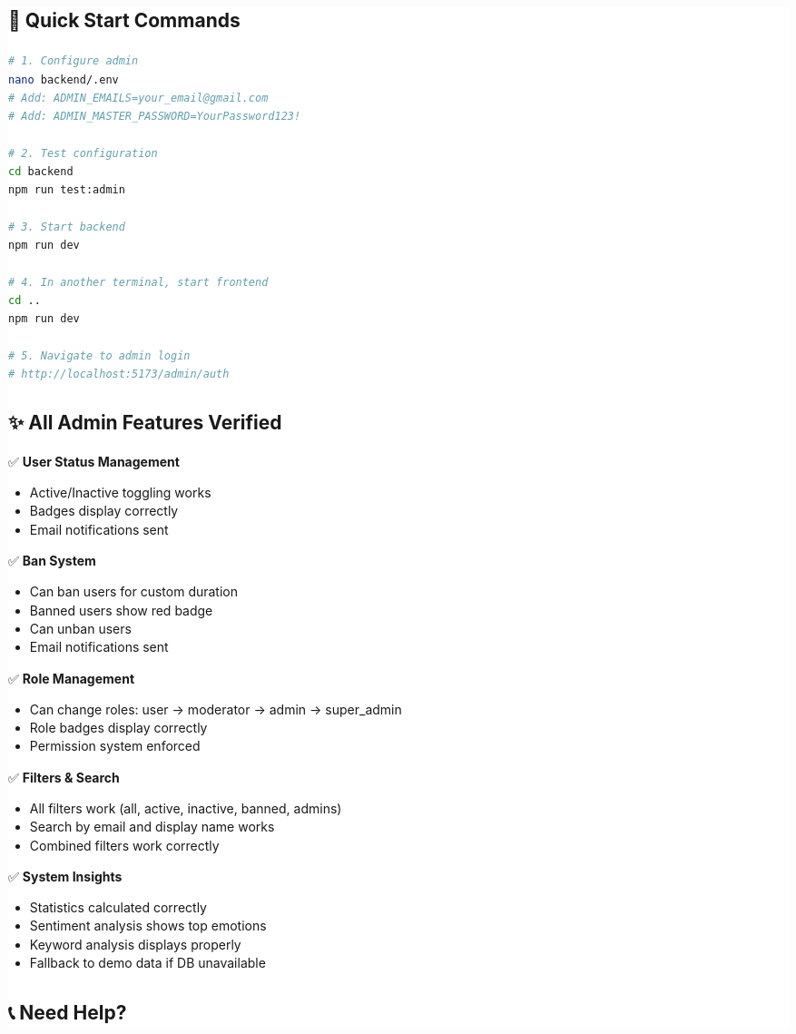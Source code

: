 ## 🚀 Quick Start Commands

```bash
# 1. Configure admin
nano backend/.env
# Add: ADMIN_EMAILS=your_email@gmail.com
# Add: ADMIN_MASTER_PASSWORD=YourPassword123!

# 2. Test configuration
cd backend
npm run test:admin

# 3. Start backend
npm run dev

# 4. In another terminal, start frontend
cd ..
npm run dev

# 5. Navigate to admin login
# http://localhost:5173/admin/auth
```

## ✨ All Admin Features Verified

✅ **User Status Management**
- Active/Inactive toggling works
- Badges display correctly
- Email notifications sent

✅ **Ban System**  
- Can ban users for custom duration
- Banned users show red badge
- Can unban users
- Email notifications sent

✅ **Role Management**
- Can change roles: user → moderator → admin → super_admin
- Role badges display correctly
- Permission system enforced

✅ **Filters & Search**
- All filters work (all, active, inactive, banned, admins)
- Search by email and display name works
- Combined filters work correctly

✅ **System Insights**
- Statistics calculated correctly
- Sentiment analysis shows top emotions
- Keyword analysis displays properly
- Fallback to demo data if DB unavailable

## 📞 Need Help?
